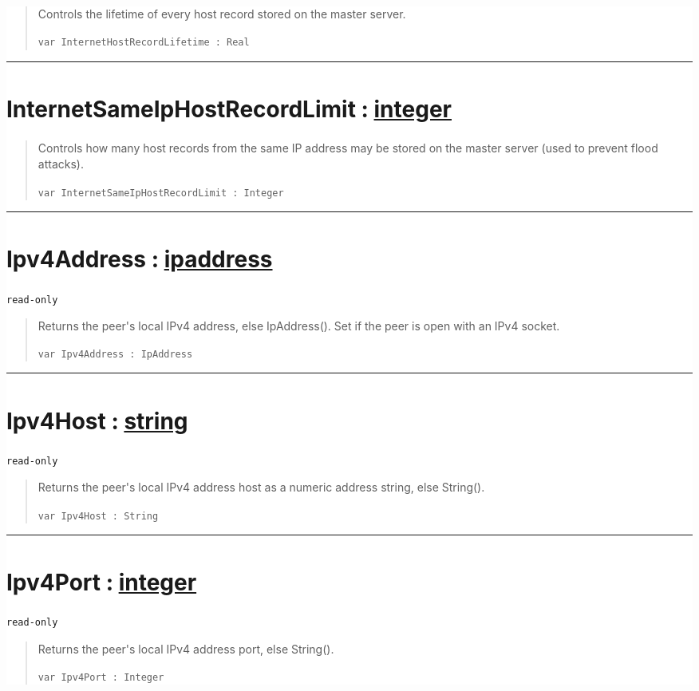 > Controls the lifetime of every host record stored on the master server.
> ``` lang=cpp, name=Lightning
> var InternetHostRecordLifetime : Real


---  
 #  InternetSameIpHostRecordLimit : [integer](https://github.com/dragonCASTjosh/PlasmaDocs/blob/master/code_reference/lightning_base_types/integer.markdown)

> Controls how many host records from the same IP address may be stored on the master server (used to prevent flood attacks).
> ``` lang=cpp, name=Lightning
> var InternetSameIpHostRecordLimit : Integer


---  
 #  Ipv4Address : [ipaddress](https://github.com/dragonCASTjosh/PlasmaDocs/blob/master/code_reference/class_reference/ipaddress.markdown)

 `read-only`

> Returns the peer's local IPv4 address, else IpAddress(). Set if the peer is open with an IPv4 socket.
> ``` lang=cpp, name=Lightning
> var Ipv4Address : IpAddress


---  
 #  Ipv4Host : [string](https://github.com/dragonCASTjosh/PlasmaDocs/blob/master/code_reference/lightning_base_types/string.markdown)

 `read-only`

> Returns the peer's local IPv4 address host as a numeric address string, else String().
> ``` lang=cpp, name=Lightning
> var Ipv4Host : String


---  
 #  Ipv4Port : [integer](https://github.com/dragonCASTjosh/PlasmaDocs/blob/master/code_reference/lightning_base_types/integer.markdown)

 `read-only`

> Returns the peer's local IPv4 address port, else String().
> ``` lang=cpp, name=Lightning
> var Ipv4Port : Integer
